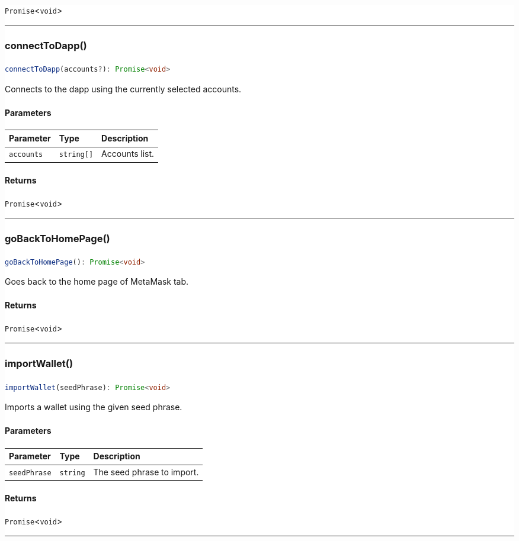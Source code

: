 `Promise`\<`void`\>

***

### connectToDapp()

```ts
connectToDapp(accounts?): Promise<void>
```

Connects to the dapp using the currently selected accounts.

#### Parameters

| Parameter  | Type       | Description    |
|:-----------|:-----------|:---------------|
| `accounts` | `string[]` | Accounts list. |

#### Returns

`Promise`\<`void`\>

***

### goBackToHomePage()

```ts
goBackToHomePage(): Promise<void>
```

Goes back to the home page of MetaMask tab.

#### Returns

`Promise`\<`void`\>

***

### importWallet()

```ts
importWallet(seedPhrase): Promise<void>
```

Imports a wallet using the given seed phrase.

#### Parameters

| Parameter | Type | Description |
| :------ | :------ | :------ |
| `seedPhrase` | `string` | The seed phrase to import. |

#### Returns

`Promise`\<`void`\>

***
